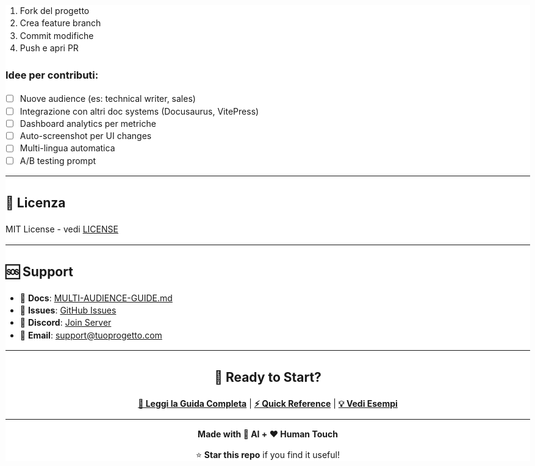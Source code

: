 1. Fork del progetto
2. Crea feature branch
3. Commit modifiche
4. Push e apri PR

### Idee per contributi:

- [ ] Nuove audience (es: technical writer, sales)
- [ ] Integrazione con altri doc systems (Docusaurus, VitePress)
- [ ] Dashboard analytics per metriche
- [ ] Auto-screenshot per UI changes
- [ ] Multi-lingua automatica
- [ ] A/B testing prompt

---

## 📄 Licenza

MIT License - vedi [LICENSE](LICENSE)

---

## 🆘 Support

- 📖 **Docs**: [MULTI-AUDIENCE-GUIDE.md](./MULTI-AUDIENCE-GUIDE.md)
- 🐛 **Issues**: [GitHub Issues](https://github.com/tuo-username/tuo-repo/issues)
- 💬 **Discord**: [Join Server](https://discord.gg/...)
- 📧 **Email**: support@tuoprogetto.com

---

<div align="center">

## 🌟 Ready to Start?

**[📖 Leggi la Guida Completa](./MULTI-AUDIENCE-GUIDE.md)** | 
**[⚡ Quick Reference](./QUICK-REFERENCE.md)** |
**[💡 Vedi Esempi](./EXAMPLES.md)**

---

**Made with 🤖 AI + ❤️ Human Touch**

⭐ **Star this repo** if you find it useful!

</div>
